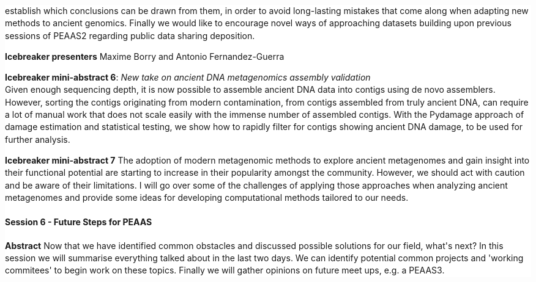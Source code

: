 establish which conclusions can be drawn from them, in order to avoid
long-lasting mistakes that come along when adapting new methods to ancient
genomics. Finally we would like to encourage novel ways of approaching datasets
building upon previous sessions of PEAAS2 regarding public data sharing
deposition.

**Icebreaker presenters** Maxime Borry and Antonio Fernandez-Guerra

**Icebreaker mini-abstract 6**: _New take on ancient DNA metagenomics assembly
validation_  
Given enough sequencing depth, it is now possible to assemble ancient DNA data
into contigs using de novo assemblers. However, sorting the contigs originating
from modern contamination, from contigs assembled from truly ancient DNA, can
require a lot of manual work that does not scale easily with the immense number
of assembled contigs. With the Pydamage approach of damage estimation and
statistical testing, we show how to rapidly filter for contigs showing ancient
DNA damage, to be used for further analysis.

**Icebreaker mini-abstract 7** The adoption of modern metagenomic methods to
explore ancient metagenomes and gain insight into their functional potential are
starting to increase in their popularity amongst the community. However, we
should act with caution and be aware of their limitations. I will go over some
of the challenges of applying those approaches when analyzing ancient
metagenomes and provide some ideas for developing computational methods tailored
to our needs.

#### Session 6 - Future Steps for PEAAS

**Abstract** Now that we have identified common obstacles and discussed possible
solutions for our field, what's next? In this session we will summarise
everything talked about in the last two days. We can identify potential common
projects and 'working commitees' to begin work on these topics. Finally we will
gather opinions on future meet ups, e.g. a PEAAS3.
